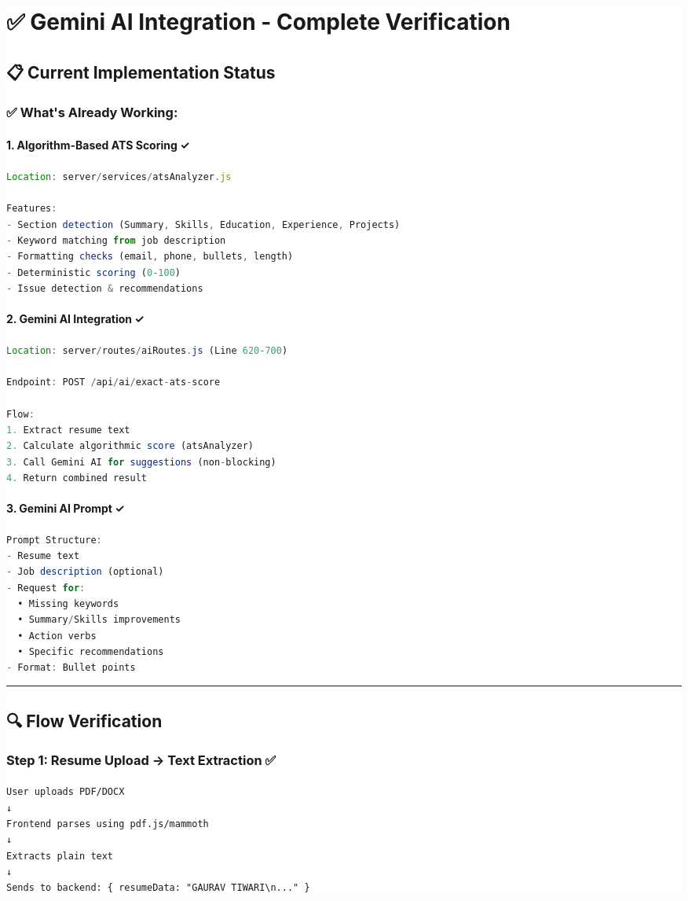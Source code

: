 # ✅ Gemini AI Integration - Complete Verification

## 📋 Current Implementation Status

### ✅ **What's Already Working:**

#### 1. **Algorithm-Based ATS Scoring** ✓
```javascript
Location: server/services/atsAnalyzer.js

Features:
- Section detection (Summary, Skills, Education, Experience, Projects)
- Keyword matching from job description
- Formatting checks (email, phone, bullets, length)
- Deterministic scoring (0-100)
- Issue detection & recommendations
```

#### 2. **Gemini AI Integration** ✓
```javascript
Location: server/routes/aiRoutes.js (Line 620-700)

Endpoint: POST /api/ai/exact-ats-score

Flow:
1. Extract resume text
2. Calculate algorithmic score (atsAnalyzer)
3. Call Gemini AI for suggestions (non-blocking)
4. Return combined result
```

#### 3. **Gemini AI Prompt** ✓
```javascript
Prompt Structure:
- Resume text
- Job description (optional)
- Request for:
  • Missing keywords
  • Summary/Skills improvements
  • Action verbs
  • Specific recommendations
- Format: Bullet points
```

---

## 🔍 Flow Verification

### Step 1: Resume Upload → Text Extraction ✅
```
User uploads PDF/DOCX
↓
Frontend parses using pdf.js/mammoth
↓
Extracts plain text
↓
Sends to backend: { resumeData: "GAURAV TIWARI\n..." }
```
